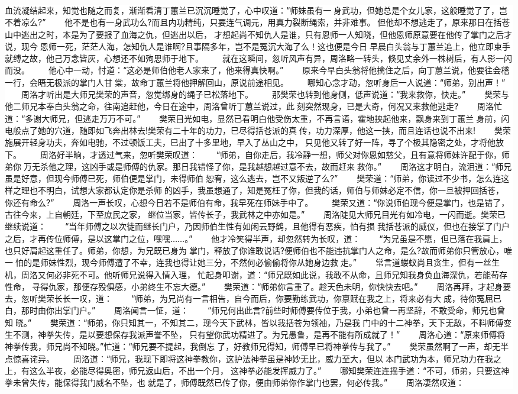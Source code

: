 血流凝结起来，知觉也随之而复，渐渐看清丁蕙兰已沉沉睡觉了，心中叹道：“师妹虽有一
身武功，但她总是个女儿家，这般睡觉了了，岂不着凉么?”
　　他不是也有一身武功么?而且内功精纯，只要连气调元，用真力裂断绳索，并非难事。
但他却不想逃走了，原来那日在括苍山中逃出之时，本是为了要报了血海之仇，但逃出以后，
才想起尚不知仇人是谁，只有恩师一人知晓，但他恩师原意要在他传了掌门之后才说，现今
恩师一死，茫茫人海，怎知仇人是谁啊?且事隔多年，岂不是冤沉大海了么！这也便是今日
早晨白头翁与丁蕙兰追上，他立即束手就缚之故，他己万念皆灰，心想还不如殉思师于地下。
　　就在这瞬间，忽听风声有异，周洛略一转头，倏见丈余外一株树后，有人影一闪而没。
　　他心中一动，忖道：“这必是师伯他老人家来了，他来得真快啊。”
　　原来今早白头翁将他擒住之后，向丁蕙兰说，他要往会稽一行，会晤无极派的掌门人甘
棠，故命丁蕙兰将他押解回山，原说前途相见。
　　哪知心念才动，忽听身后一人说道：“师弟，别出声！”
　　周洛才听出是大师兄樊荣的声音，忽觉绑身的绳子已松落地下。
　　那樊荣也转到他身侧，低声说道：“我来救你，快走。”
　　樊荣与他二师兄本奉白头翁之命，往南追赶他，今日在途中，周洛曾听丁蕙兰说过，此
刻突然现身，已是大奇，何况又来救他逃走?
　　周洛忙道：“多谢大师兄，但逃走万万不可。”
　　樊荣目光如电，显然已看明白他受伤太重，不再言语，霍地挟起他来，飘身来到丁蕙兰
身前，闪电般点了她的穴道，随即如飞奔出林去!樊荣有二十年的功力，巳尽得括苍派的真
传，功力深厚，他这一挟，而且连话也说不出来!
　　樊荣施展开轻身功夫，奔如电驰，不过顿饭工夫，巳出了十多里地，早入了丛山之中，
只见他又转了好一阵，寻了个极其隐密之处，才将他放下。
　　周洛好半晌，才透过气来，忽听樊荣叹道：
　　“师弟，自你走后，我冷静一想，师父对你恩如慈父，且有意将师妹许配于你，师弟你
万无杀他之理，这凶手或是师傅的仇家。那日我错怪了你，是我越想越过意不去，故而赶来
救你。”
　　周洛这才明白，流泪道：“师兄虽是好意，但现今师傅巳死，师伯便是掌门，未得师伯
恕宥，这么逃去，岂不又叛逆了么?”
　　樊荣道：“师弟，你读过不少书，怎么连这样之理也不明白，试想大家都认定你是杀师
的凶手，我虽想通了，知是冤枉了你，但我的话，师伯与师妹必定不信，你一旦被押回括苍，
你还有命么?”
　　周洛一声长叹，心想今日若不是师伯有命，我早死在师妹手中了。
　　樊荣又道：“你说师伯现今便是掌门，也是错了，古往今来，上自朝廷，下至庶民之家，
继位当家，皆传长子，我武林之中亦如是。”
　　周洛陡见大师兄目光有如冷电，一闪而逝。樊荣已继续说道：
　　“当年师傅之以次徒而继长门户，乃因师伯生性有如闲云野鹤，且他得有恶疾，怕有损
我括苍派的威仪，但也在接掌了门户之后，才再传位师傅，是以这掌门之位，嘿嘿……。”
　　他才冷笑得半声，却忽然转为长叹，道：
　　“为兄虽是不愿，但已落在我肩上，也只好肩起这重任了。师弟，你想，为兄既已身为
掌门，释放了你谁敢说话?便师伯也不能违抗掌门人之命，是么?故而师弟你只管放心，唯一
怕的是师妹性烈，现今师傅遭了不幸，连我也得让她三分，不然何必偷偷将你从她身边救
走。”
　　常言道蝼蚁尚且贪生，但有一丝生机，周洛又何必非死不可。他听师兄说得入情入理，
忙起身叩谢，道：“师兄既如此说，我敢不从命，且师兄知我身负血海深仇，若能苟存性命，
寻得仇家，那便存殁俱感，小弟终生不忘大德。”
　　樊荣道：“师弟你言重了。趁天色未明，你快快去吧。”
　　周洛再拜，才起身要去，忽听樊荣长长一叹，道：
　　“师弟，为兄尚有一言相告，自今而后，你要勤练武功，你禀赋在我之上，将来必有大
成，待你冤屈已白，那时由你出掌门户。”
　　周洛闻言一怔，道：
　　“师兄何出此言?前些时师傅要传位于我，小弟也曾一再坚辞，不敢受命，师兄也曾知
晓。”
　　樊荣道：“师弟，你只知其一，不知其二，现今天下武林，皆以我括苍为领袖，乃是我
门中的十二神拳，天下无敌，不料师傅变生不测，神拳失传，是以要想保存我派声誉不坠，
只有望你武功精进了。为兄愚鲁，是再不能有所成就了！”
　　周洛心道：“原来师傅将神拳传我，师兄尚不知晓。”忙道：“师兄要不提起，我倒忘
了，好教师兄得知，师傅早已将神拳传与我了。”
　　樊荣虽然啊了一声，却无半点惊喜诧异。
　　周洛道：“师兄，我现下即将这神拳教你，这护法神拳虽是神妙无比，威力至大，但以
本门武功为本，师兄功力在我之上，有这么半夜，必能尽得奥密，师兄返山后，不出一个月，
这神拳必能发挥威力了。”
　　哪知樊荣连连摇手道：“不可，师弟，只要这神拳未曾失传，能保得我门威名不坠，也
就是了，师傅既然已传了你，便由师弟你作掌门也罢，何必传我。”
　　周洛凄然叹道：